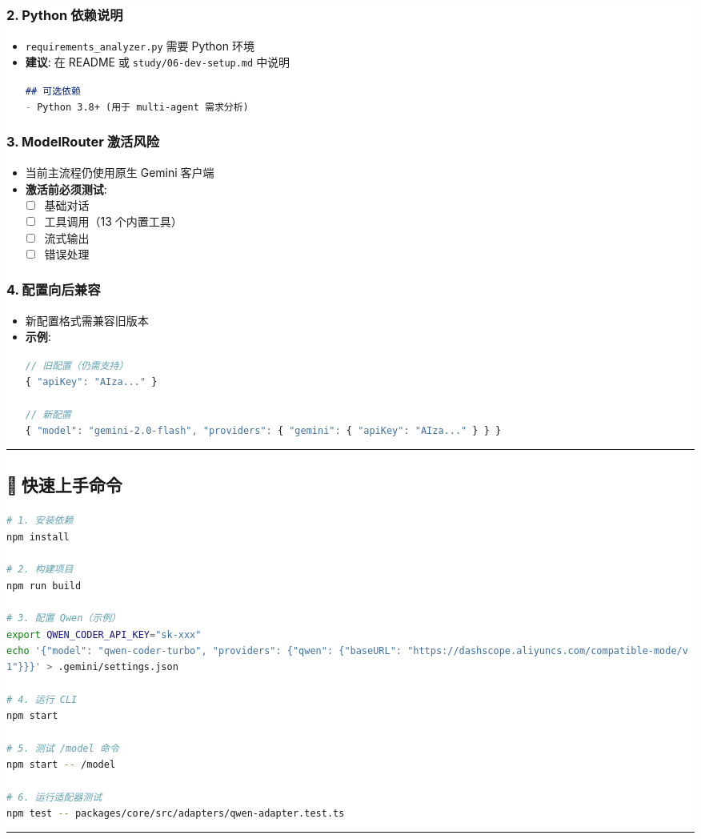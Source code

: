 ### 2. Python 依赖说明
- `requirements_analyzer.py` 需要 Python 环境
- **建议**: 在 README 或 `study/06-dev-setup.md` 中说明
  ```markdown
  ## 可选依赖
  - Python 3.8+ (用于 multi-agent 需求分析)
  ```

### 3. ModelRouter 激活风险
- 当前主流程仍使用原生 Gemini 客户端
- **激活前必须测试**:
  - [ ] 基础对话
  - [ ] 工具调用（13 个内置工具）
  - [ ] 流式输出
  - [ ] 错误处理

### 4. 配置向后兼容
- 新配置格式需兼容旧版本
- **示例**:
  ```typescript
  // 旧配置（仍需支持）
  { "apiKey": "AIza..." }

  // 新配置
  { "model": "gemini-2.0-flash", "providers": { "gemini": { "apiKey": "AIza..." } } }
  ```

---

## 🚀 快速上手命令

```bash
# 1. 安装依赖
npm install

# 2. 构建项目
npm run build

# 3. 配置 Qwen（示例）
export QWEN_CODER_API_KEY="sk-xxx"
echo '{"model": "qwen-coder-turbo", "providers": {"qwen": {"baseURL": "https://dashscope.aliyuncs.com/compatible-mode/v1"}}}' > .gemini/settings.json

# 4. 运行 CLI
npm start

# 5. 测试 /model 命令
npm start -- /model

# 6. 运行适配器测试
npm test -- packages/core/src/adapters/qwen-adapter.test.ts
```

---